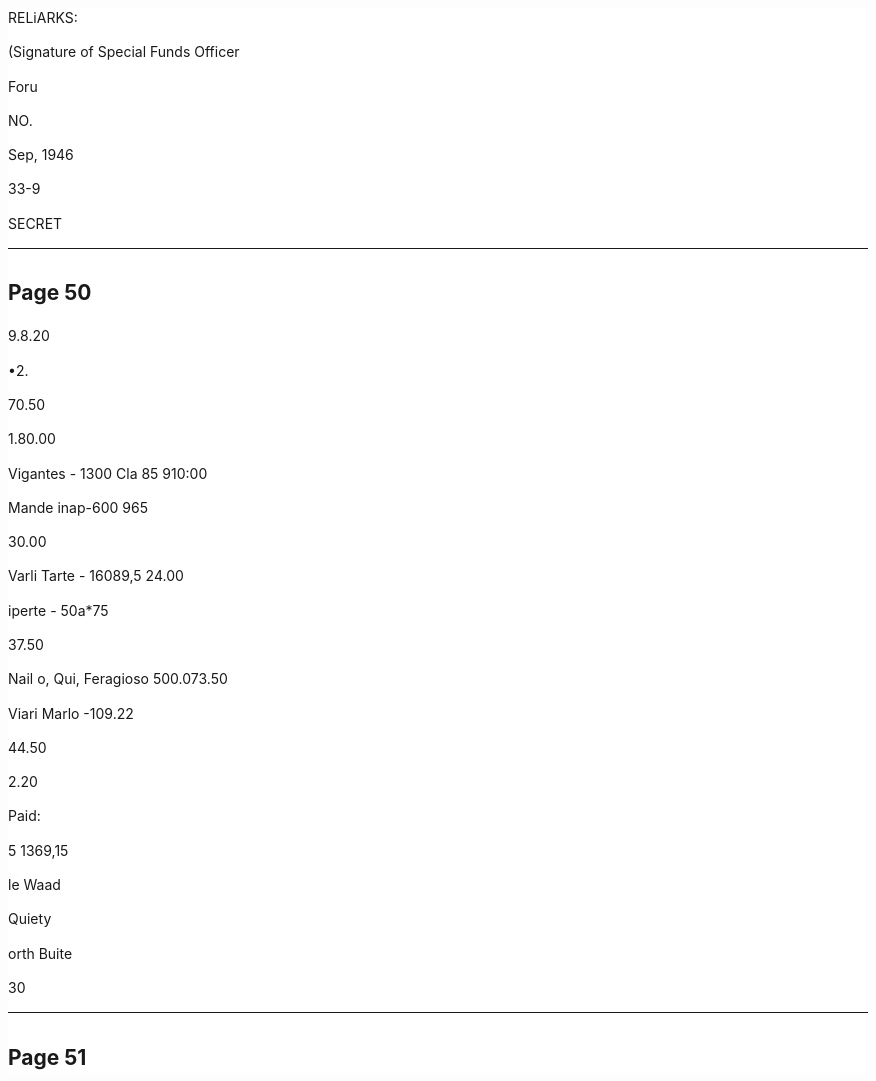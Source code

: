 RELiARKS:

(Signature of Special Funds Officer

Foru

NO.

Sep, 1946

33-9

SECRET

---

## Page 50

9.8.20

•2.

70.50

1.80.00

Vigantes - 1300 Cla 85 910:00

Mande inap-600 965

30.00

Varli Tarte - 16089,5 24.00

iperte - 50a*75

37.50

Nail o, Qui, Feragioso 500.073.50

Viari Marlo -109.22

44.50

2.20

Paid:

5 1369,15

le Waad

Quiety

orth Buite

30

---

## Page 51
